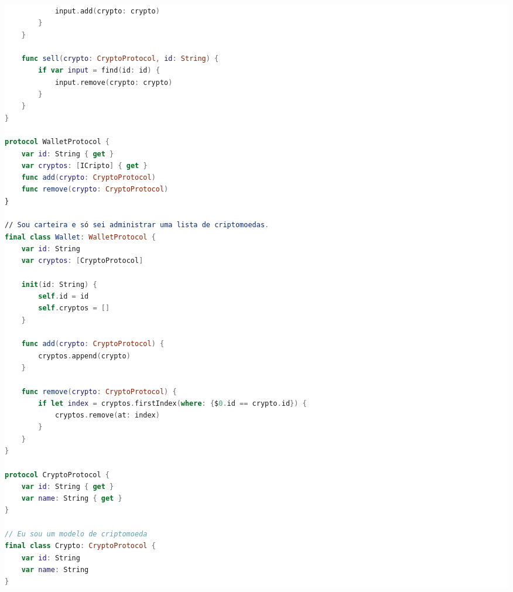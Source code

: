 ```swift
            input.add(crypto: crypto)
        }
    }
    
    func sell(crypto: CryptoProtocol, id: String) {
        if var input = find(id: id) {
            input.remove(crypto: crypto)
        }
    }
}

protocol WalletProtocol {
    var id: String { get }
    var cryptos: [ICripto] { get }
    func add(crypto: CryptoProtocol)
    func remove(crypto: CryptoProtocol)
}

// Sou carteira e só sei administrar uma lista de criptomoedas.
final class Wallet: WalletProtocol {
    var id: String
    var cryptos: [CryptoProtocol]
    
    init(id: String) {
        self.id = id
        self.cryptos = []
    }
    
    func add(crypto: CryptoProtocol) {
        cryptos.append(crypto)
    }
    
    func remove(crypto: CryptoProtocol) {
        if let index = cryptos.firstIndex(where: {$0.id == crypto.id}) {
            cryptos.remove(at: index)
        }
    }
}

protocol CryptoProtocol {
    var id: String { get }
    var name: String { get }
}

// Eu sou um modelo de criptomoeda
final class Crypto: CryptoProtocol {
    var id: String
    var name: String
}

```
